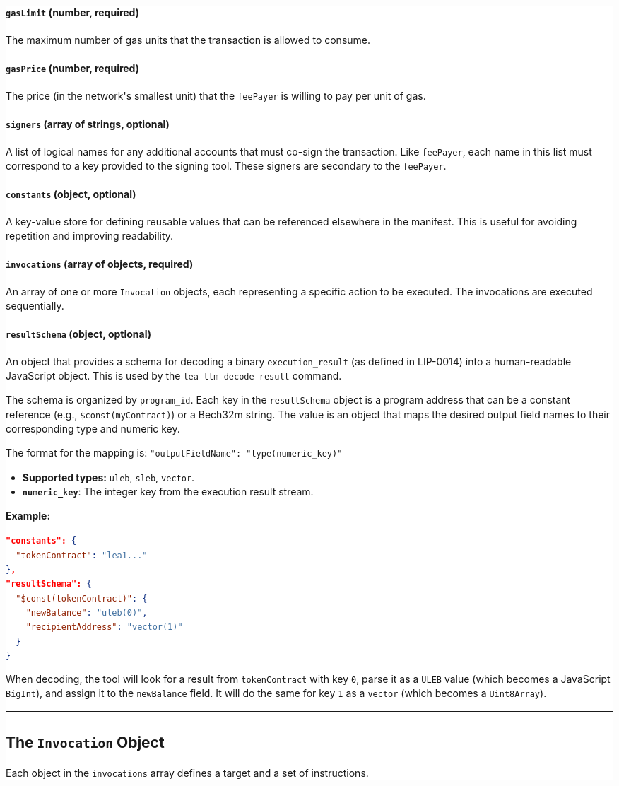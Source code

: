 #### `gasLimit` (number, required)
The maximum number of gas units that the transaction is allowed to consume.

#### `gasPrice` (number, required)
The price (in the network's smallest unit) that the `feePayer` is willing to pay per unit of gas.

#### `signers` (array of strings, optional)
A list of logical names for any additional accounts that must co-sign the transaction. Like `feePayer`, each name in this list must correspond to a key provided to the signing tool. These signers are secondary to the `feePayer`.

#### `constants` (object, optional)
A key-value store for defining reusable values that can be referenced elsewhere in the manifest. This is useful for avoiding repetition and improving readability.

#### `invocations` (array of objects, required)
An array of one or more `Invocation` objects, each representing a specific action to be executed. The invocations are executed sequentially.

#### `resultSchema` (object, optional)
An object that provides a schema for decoding a binary `execution_result` (as defined in LIP-0014) into a human-readable JavaScript object. This is used by the `lea-ltm decode-result` command.

The schema is organized by `program_id`. Each key in the `resultSchema` object is a program address that can be a constant reference (e.g., `$const(myContract)`) or a Bech32m string. The value is an object that maps the desired output field names to their corresponding type and numeric key.

The format for the mapping is: `"outputFieldName": "type(numeric_key)"`
- **Supported types:** `uleb`, `sleb`, `vector`.
- **`numeric_key`**: The integer key from the execution result stream.

**Example:**
```json
"constants": {
  "tokenContract": "lea1..."
},
"resultSchema": {
  "$const(tokenContract)": {
    "newBalance": "uleb(0)",
    "recipientAddress": "vector(1)"
  }
}
```
When decoding, the tool will look for a result from `tokenContract` with key `0`, parse it as a `ULEB` value (which becomes a JavaScript `BigInt`), and assign it to the `newBalance` field. It will do the same for key `1` as a `vector` (which becomes a `Uint8Array`).

---

## The `Invocation` Object

Each object in the `invocations` array defines a target and a set of instructions.
